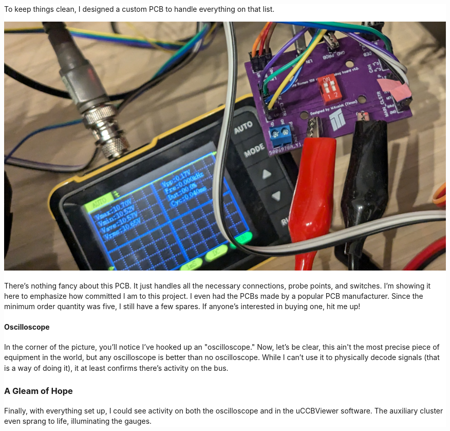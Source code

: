 To keep things clean, I designed a custom PCB to handle everything on that list.

![PCB and Oscilloscope](<../../assets/posts/hacking-car-instrument-cluster-(lin)-pt1/pcb.jpg>)

There’s nothing fancy about this PCB. It just handles all the necessary connections, probe points, and switches. I’m showing it here to emphasize how committed I am to this project. I even had the PCBs made by a popular PCB manufacturer. Since the minimum order quantity was five, I still have a few spares. If anyone’s interested in buying one, hit me up!

#### Oscilloscope

In the corner of the picture, you’ll notice I’ve hooked up an "oscilloscope." Now, let’s be clear, this ain't the most precise piece of equipment in the world, but any oscilloscope is better than no oscilloscope. While I can’t use it to physically decode signals (that is a way of doing it), it at least confirms there’s activity on the bus.

### A Gleam of Hope

Finally, with everything set up, I could see activity on both the oscilloscope and in the uCCBViewer software. The auxiliary cluster even sprang to life, illuminating the gauges.
